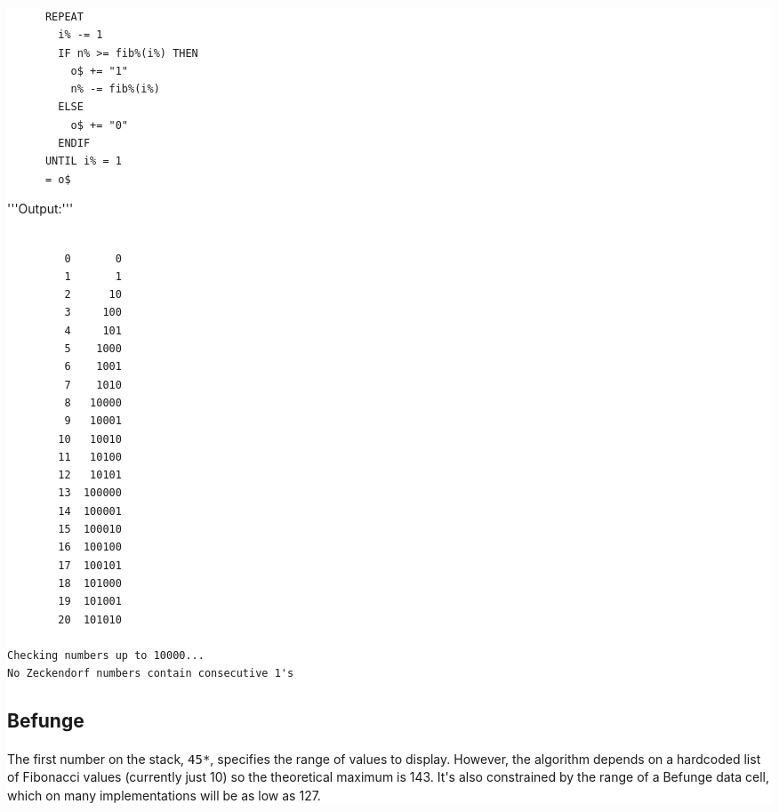 ```bbcbasic
      REPEAT
        i% -= 1
        IF n% >= fib%(i%) THEN
          o$ += "1"
          n% -= fib%(i%)
        ELSE
          o$ += "0"
        ENDIF
      UNTIL i% = 1
      = o$
```

'''Output:'''

```txt

         0       0
         1       1
         2      10
         3     100
         4     101
         5    1000
         6    1001
         7    1010
         8   10000
         9   10001
        10   10010
        11   10100
        12   10101
        13  100000
        14  100001
        15  100010
        16  100100
        17  100101
        18  101000
        19  101001
        20  101010

Checking numbers up to 10000...
No Zeckendorf numbers contain consecutive 1's

```



## Befunge

The first number on the stack, <tt>45*</tt>, specifies the range of values to display. However, the algorithm depends on a hardcoded list of Fibonacci values (currently just 10) so the theoretical maximum is 143. It's also constrained by the range of a Befunge data cell, which on many implementations will be as low as 127.

